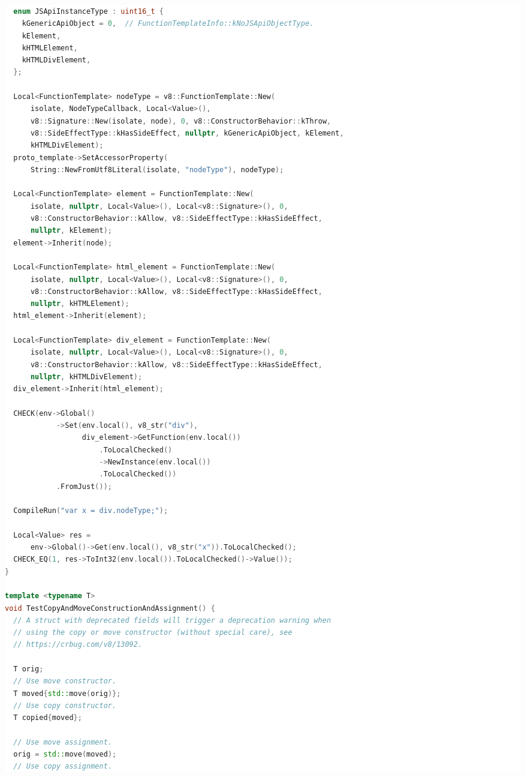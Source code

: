 ```cpp
  enum JSApiInstanceType : uint16_t {
    kGenericApiObject = 0,  // FunctionTemplateInfo::kNoJSApiObjectType.
    kElement,
    kHTMLElement,
    kHTMLDivElement,
  };

  Local<FunctionTemplate> nodeType = v8::FunctionTemplate::New(
      isolate, NodeTypeCallback, Local<Value>(),
      v8::Signature::New(isolate, node), 0, v8::ConstructorBehavior::kThrow,
      v8::SideEffectType::kHasSideEffect, nullptr, kGenericApiObject, kElement,
      kHTMLDivElement);
  proto_template->SetAccessorProperty(
      String::NewFromUtf8Literal(isolate, "nodeType"), nodeType);

  Local<FunctionTemplate> element = FunctionTemplate::New(
      isolate, nullptr, Local<Value>(), Local<v8::Signature>(), 0,
      v8::ConstructorBehavior::kAllow, v8::SideEffectType::kHasSideEffect,
      nullptr, kElement);
  element->Inherit(node);

  Local<FunctionTemplate> html_element = FunctionTemplate::New(
      isolate, nullptr, Local<Value>(), Local<v8::Signature>(), 0,
      v8::ConstructorBehavior::kAllow, v8::SideEffectType::kHasSideEffect,
      nullptr, kHTMLElement);
  html_element->Inherit(element);

  Local<FunctionTemplate> div_element = FunctionTemplate::New(
      isolate, nullptr, Local<Value>(), Local<v8::Signature>(), 0,
      v8::ConstructorBehavior::kAllow, v8::SideEffectType::kHasSideEffect,
      nullptr, kHTMLDivElement);
  div_element->Inherit(html_element);

  CHECK(env->Global()
            ->Set(env.local(), v8_str("div"),
                  div_element->GetFunction(env.local())
                      .ToLocalChecked()
                      ->NewInstance(env.local())
                      .ToLocalChecked())
            .FromJust());

  CompileRun("var x = div.nodeType;");

  Local<Value> res =
      env->Global()->Get(env.local(), v8_str("x")).ToLocalChecked();
  CHECK_EQ(1, res->ToInt32(env.local()).ToLocalChecked()->Value());
}

template <typename T>
void TestCopyAndMoveConstructionAndAssignment() {
  // A struct with deprecated fields will trigger a deprecation warning when
  // using the copy or move constructor (without special care), see
  // https://crbug.com/v8/13092.

  T orig;
  // Use move constructor.
  T moved{std::move(orig)};
  // Use copy constructor.
  T copied{moved};

  // Use move assignment.
  orig = std::move(moved);
  // Use copy assignment.
```
